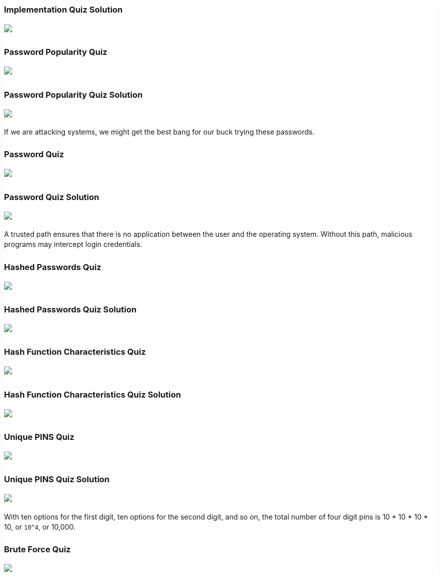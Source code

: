 ### Implementation Quiz Solution
![](https://assets.omscs.io/notes/CC89677E-5EA4-41E8-899B-5697A658BA99.png)

### Password Popularity Quiz
![](https://assets.omscs.io/notes/7E55E7C7-D42D-49D1-8BD8-426BFA142037.png)

### Password Popularity Quiz Solution
![](https://assets.omscs.io/notes/3F2C0344-3371-466B-B6CF-D7D1E177661C.png)

If we are attacking systems, we might get the best bang for our buck trying these passwords.

### Password Quiz
![](https://assets.omscs.io/notes/24F5D97B-1D55-46CD-B2D8-8E795B30BA8F.png)

### Password Quiz Solution
![](https://assets.omscs.io/notes/31FE2544-CBD2-4906-B310-7F05DC21E645.png)

A trusted path ensures that there is no application between the user and the operating system. Without this path, malicious programs may intercept login credentials.

### Hashed Passwords Quiz
![](https://assets.omscs.io/notes/C4A2AD00-738F-455D-830F-718C3ED2205D.png)

### Hashed Passwords Quiz Solution
![](https://assets.omscs.io/notes/2F6B2EAE-5899-4DE4-B41A-49697B251132.png)

### Hash Function Characteristics Quiz
![](https://assets.omscs.io/notes/3F37F04D-3EC1-4EA7-A0F4-C3EE3098D70D.png)

### Hash Function Characteristics Quiz Solution
![](https://assets.omscs.io/notes/245963DD-ABEE-4364-96FA-16B7753AAD9C.png)

### Unique PINS Quiz
![](https://assets.omscs.io/notes/C7E9CD09-30CD-4A70-A3E8-12CA15DB1769.png)

### Unique PINS Quiz Solution
![](https://assets.omscs.io/notes/B3B14694-D6EC-4C26-B0F3-C00DBB302AB8.png)

With ten options for the first digit, ten options for the second digit, and so on, the total number of four digit pins is 10 * 10 * 10 * 10, or `10^4`, or 10,000.

### Brute Force Quiz
![](https://assets.omscs.io/notes/F88846E5-1F09-4695-9ABA-9C6786066E21.png)
